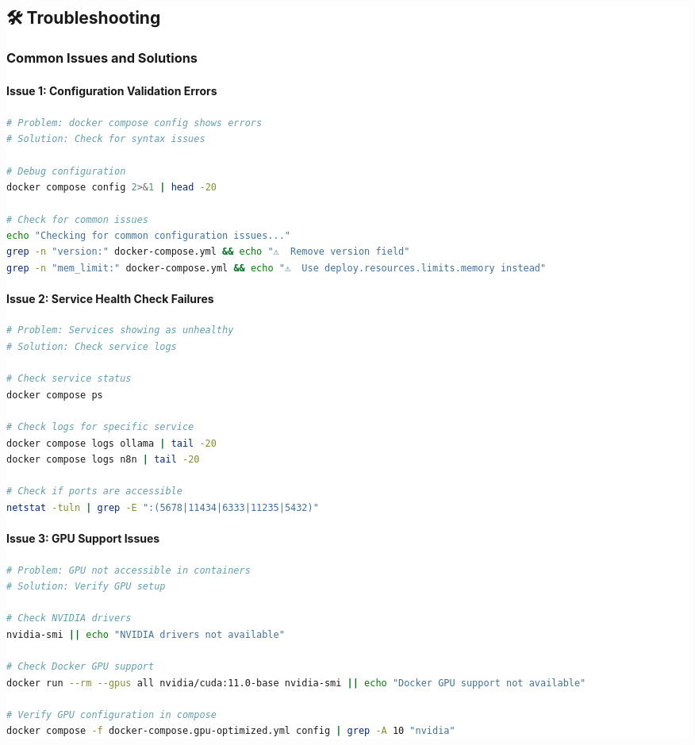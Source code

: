 ## 🛠️ Troubleshooting

### Common Issues and Solutions

#### Issue 1: Configuration Validation Errors

```bash
# Problem: docker compose config shows errors
# Solution: Check for syntax issues

# Debug configuration
docker compose config 2>&1 | head -20

# Check for common issues
echo "Checking for common configuration issues..."
grep -n "version:" docker-compose.yml && echo "⚠️  Remove version field"
grep -n "mem_limit:" docker-compose.yml && echo "⚠️  Use deploy.resources.limits.memory instead"
```

#### Issue 2: Service Health Check Failures

```bash
# Problem: Services showing as unhealthy
# Solution: Check service logs

# Check service status
docker compose ps

# Check logs for specific service
docker compose logs ollama | tail -20
docker compose logs n8n | tail -20

# Check if ports are accessible
netstat -tuln | grep -E ":(5678|11434|6333|11235|5432)"
```

#### Issue 3: GPU Support Issues

```bash
# Problem: GPU not accessible in containers
# Solution: Verify GPU setup

# Check NVIDIA drivers
nvidia-smi || echo "NVIDIA drivers not available"

# Check Docker GPU support
docker run --rm --gpus all nvidia/cuda:11.0-base nvidia-smi || echo "Docker GPU support not available"

# Verify GPU configuration in compose
docker compose -f docker-compose.gpu-optimized.yml config | grep -A 10 "nvidia"
```
